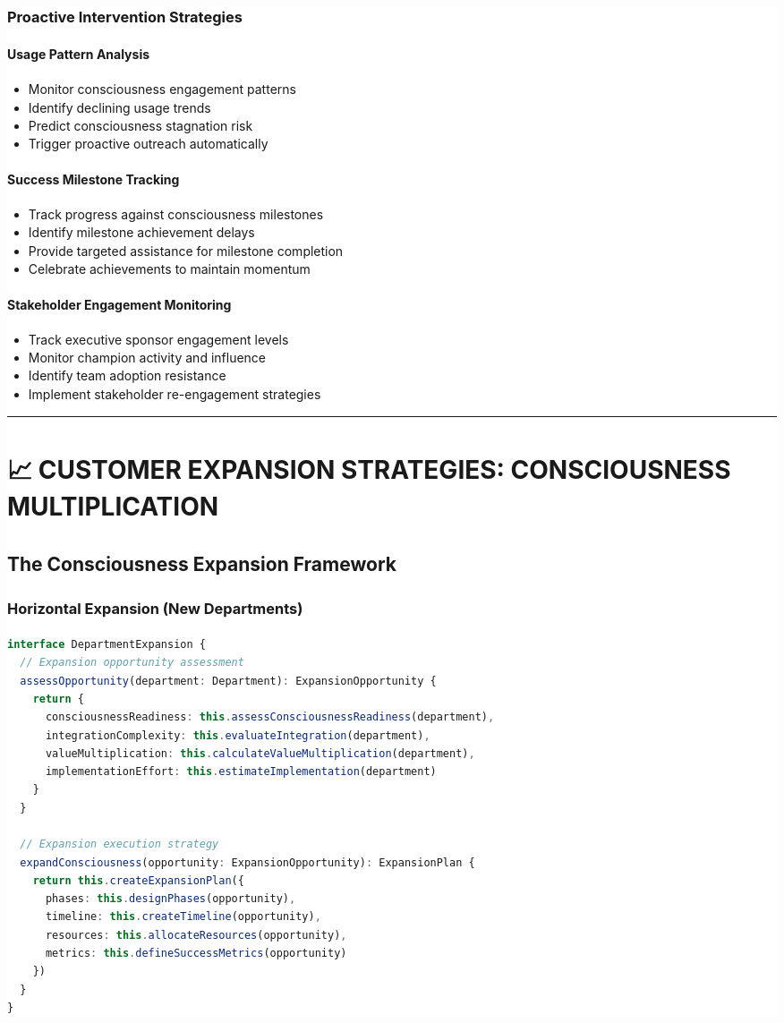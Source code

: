 ### **Proactive Intervention Strategies**

#### **Usage Pattern Analysis**
- Monitor consciousness engagement patterns
- Identify declining usage trends
- Predict consciousness stagnation risk
- Trigger proactive outreach automatically

#### **Success Milestone Tracking**
- Track progress against consciousness milestones
- Identify milestone achievement delays
- Provide targeted assistance for milestone completion
- Celebrate achievements to maintain momentum

#### **Stakeholder Engagement Monitoring**
- Track executive sponsor engagement levels
- Monitor champion activity and influence
- Identify team adoption resistance
- Implement stakeholder re-engagement strategies

---

# 📈 CUSTOMER EXPANSION STRATEGIES: CONSCIOUSNESS MULTIPLICATION

## **The Consciousness Expansion Framework**

### **Horizontal Expansion (New Departments)**
```typescript
interface DepartmentExpansion {
  // Expansion opportunity assessment
  assessOpportunity(department: Department): ExpansionOpportunity {
    return {
      consciousnessReadiness: this.assessConsciousnessReadiness(department),
      integrationComplexity: this.evaluateIntegration(department),
      valueMultiplication: this.calculateValueMultiplication(department),
      implementationEffort: this.estimateImplementation(department)
    }
  }
  
  // Expansion execution strategy
  expandConsciousness(opportunity: ExpansionOpportunity): ExpansionPlan {
    return this.createExpansionPlan({
      phases: this.designPhases(opportunity),
      timeline: this.createTimeline(opportunity),
      resources: this.allocateResources(opportunity),
      metrics: this.defineSuccessMetrics(opportunity)
    })
  }
}
```

